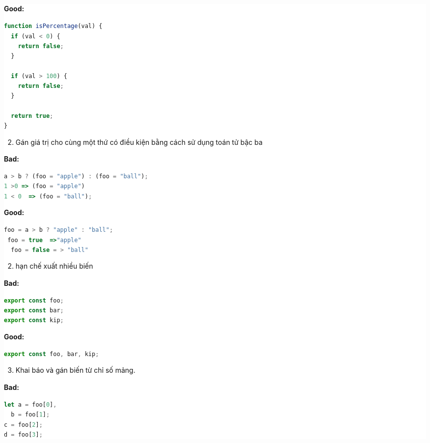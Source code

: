**Good:**

```javascript
function isPercentage(val) {
  if (val < 0) {
    return false;
  }

  if (val > 100) {
    return false;
  }

  return true;
}
```

2. Gán giá trị cho cùng một thứ có điều kiện bằng cách sử dụng toán tử bậc ba

**Bad:**

```javascript
a > b ? (foo = "apple") : (foo = "ball");
1 >0 => (foo = "apple")
1 < 0  => (foo = "ball");
```

**Good:**

```javascript
foo = a > b ? "apple" : "ball";
 foo = true  =>"apple"
  foo = false = > "ball"
```

2. hạn chế xuất nhiều biến

**Bad:**

```javascript
export const foo;
export const bar;
export const kip;
```

**Good:**

```javascript
export const foo, bar, kip;
```

3. Khai báo và gán biến từ chỉ số mảng.

**Bad:**

```javascript
let a = foo[0],
  b = foo[1];
c = foo[2];
d = foo[3];
```
